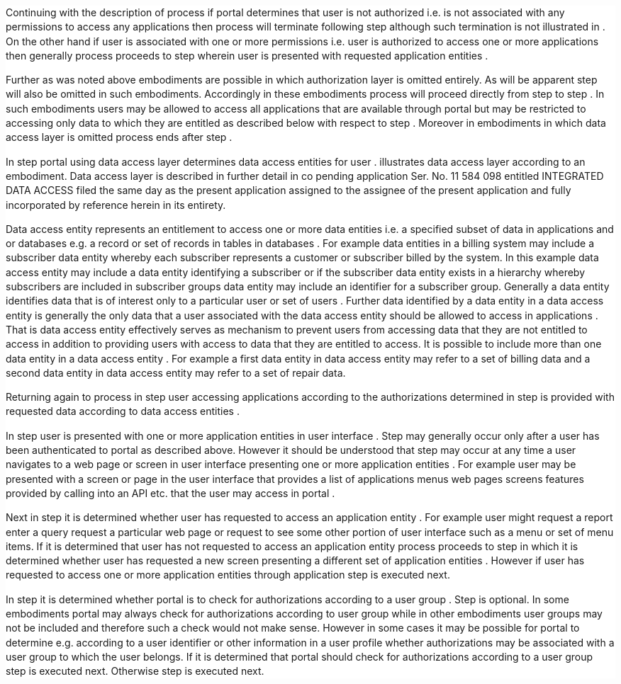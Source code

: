 Continuing with the description of process if portal determines that user is not authorized i.e. is not associated with any permissions to access any applications then process will terminate following step although such termination is not illustrated in . On the other hand if user is associated with one or more permissions i.e. user is authorized to access one or more applications then generally process proceeds to step wherein user is presented with requested application entities .

Further as was noted above embodiments are possible in which authorization layer is omitted entirely. As will be apparent step will also be omitted in such embodiments. Accordingly in these embodiments process will proceed directly from step to step . In such embodiments users may be allowed to access all applications that are available through portal but may be restricted to accessing only data to which they are entitled as described below with respect to step . Moreover in embodiments in which data access layer is omitted process ends after step .

In step portal using data access layer determines data access entities for user . illustrates data access layer according to an embodiment. Data access layer is described in further detail in co pending application Ser. No. 11 584 098 entitled INTEGRATED DATA ACCESS filed the same day as the present application assigned to the assignee of the present application and fully incorporated by reference herein in its entirety.

Data access entity represents an entitlement to access one or more data entities i.e. a specified subset of data in applications and or databases e.g. a record or set of records in tables in databases . For example data entities in a billing system may include a subscriber data entity whereby each subscriber represents a customer or subscriber billed by the system. In this example data access entity may include a data entity identifying a subscriber or if the subscriber data entity exists in a hierarchy whereby subscribers are included in subscriber groups data entity may include an identifier for a subscriber group. Generally a data entity identifies data that is of interest only to a particular user or set of users . Further data identified by a data entity in a data access entity is generally the only data that a user associated with the data access entity should be allowed to access in applications . That is data access entity effectively serves as mechanism to prevent users from accessing data that they are not entitled to access in addition to providing users with access to data that they are entitled to access. It is possible to include more than one data entity in a data access entity . For example a first data entity in data access entity may refer to a set of billing data and a second data entity in data access entity may refer to a set of repair data.

Returning again to process in step user accessing applications according to the authorizations determined in step is provided with requested data according to data access entities .

In step user is presented with one or more application entities in user interface . Step may generally occur only after a user has been authenticated to portal as described above. However it should be understood that step may occur at any time a user navigates to a web page or screen in user interface presenting one or more application entities . For example user may be presented with a screen or page in the user interface that provides a list of applications menus web pages screens features provided by calling into an API etc. that the user may access in portal .

Next in step it is determined whether user has requested to access an application entity . For example user might request a report enter a query request a particular web page or request to see some other portion of user interface such as a menu or set of menu items. If it is determined that user has not requested to access an application entity process proceeds to step in which it is determined whether user has requested a new screen presenting a different set of application entities . However if user has requested to access one or more application entities through application step is executed next.

In step it is determined whether portal is to check for authorizations according to a user group . Step is optional. In some embodiments portal may always check for authorizations according to user group while in other embodiments user groups may not be included and therefore such a check would not make sense. However in some cases it may be possible for portal to determine e.g. according to a user identifier or other information in a user profile whether authorizations may be associated with a user group to which the user belongs. If it is determined that portal should check for authorizations according to a user group step is executed next. Otherwise step is executed next.
